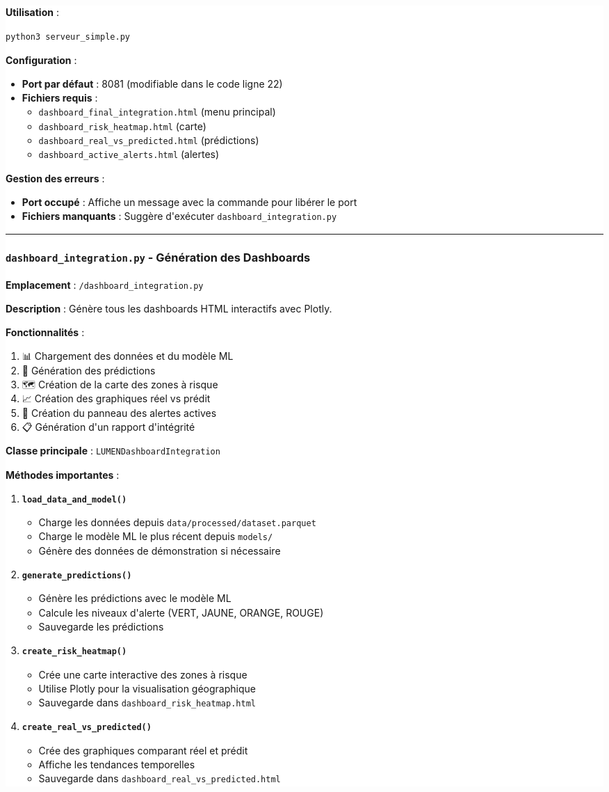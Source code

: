 **Utilisation** :
```bash
python3 serveur_simple.py
```

**Configuration** :
- **Port par défaut** : 8081 (modifiable dans le code ligne 22)
- **Fichiers requis** :
  - `dashboard_final_integration.html` (menu principal)
  - `dashboard_risk_heatmap.html` (carte)
  - `dashboard_real_vs_predicted.html` (prédictions)
  - `dashboard_active_alerts.html` (alertes)

**Gestion des erreurs** :
- **Port occupé** : Affiche un message avec la commande pour libérer le port
- **Fichiers manquants** : Suggère d'exécuter `dashboard_integration.py`

---

### `dashboard_integration.py` - Génération des Dashboards

**Emplacement** : `/dashboard_integration.py`

**Description** : Génère tous les dashboards HTML interactifs avec Plotly.

**Fonctionnalités** :
1. 📊 Chargement des données et du modèle ML
2. 🔮 Génération des prédictions
3. 🗺️ Création de la carte des zones à risque
4. 📈 Création des graphiques réel vs prédit
5. 🚨 Création du panneau des alertes actives
6. 📋 Génération d'un rapport d'intégrité

**Classe principale** : `LUMENDashboardIntegration`

**Méthodes importantes** :

1. **`load_data_and_model()`**
   - Charge les données depuis `data/processed/dataset.parquet`
   - Charge le modèle ML le plus récent depuis `models/`
   - Génère des données de démonstration si nécessaire

2. **`generate_predictions()`**
   - Génère les prédictions avec le modèle ML
   - Calcule les niveaux d'alerte (VERT, JAUNE, ORANGE, ROUGE)
   - Sauvegarde les prédictions

3. **`create_risk_heatmap()`**
   - Crée une carte interactive des zones à risque
   - Utilise Plotly pour la visualisation géographique
   - Sauvegarde dans `dashboard_risk_heatmap.html`

4. **`create_real_vs_predicted()`**
   - Crée des graphiques comparant réel et prédit
   - Affiche les tendances temporelles
   - Sauvegarde dans `dashboard_real_vs_predicted.html`
